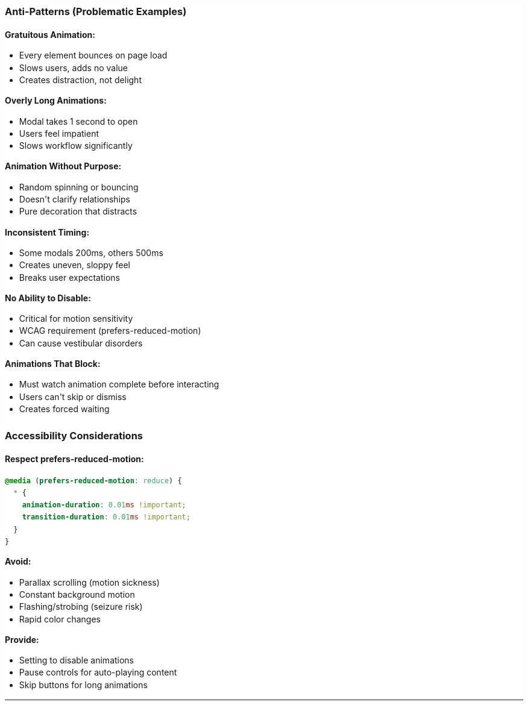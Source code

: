 ### Anti-Patterns (Problematic Examples)

**Gratuitous Animation:**
- Every element bounces on page load
- Slows users, adds no value
- Creates distraction, not delight

**Overly Long Animations:**
- Modal takes 1 second to open
- Users feel impatient
- Slows workflow significantly

**Animation Without Purpose:**
- Random spinning or bouncing
- Doesn't clarify relationships
- Pure decoration that distracts

**Inconsistent Timing:**
- Some modals 200ms, others 500ms
- Creates uneven, sloppy feel
- Breaks user expectations

**No Ability to Disable:**
- Critical for motion sensitivity
- WCAG requirement (prefers-reduced-motion)
- Can cause vestibular disorders

**Animations That Block:**
- Must watch animation complete before interacting
- Users can't skip or dismiss
- Creates forced waiting

### Accessibility Considerations

**Respect prefers-reduced-motion:**
```css
@media (prefers-reduced-motion: reduce) {
  * {
    animation-duration: 0.01ms !important;
    transition-duration: 0.01ms !important;
  }
}
```

**Avoid:**
- Parallax scrolling (motion sickness)
- Constant background motion
- Flashing/strobing (seizure risk)
- Rapid color changes

**Provide:**
- Setting to disable animations
- Pause controls for auto-playing content
- Skip buttons for long animations

---